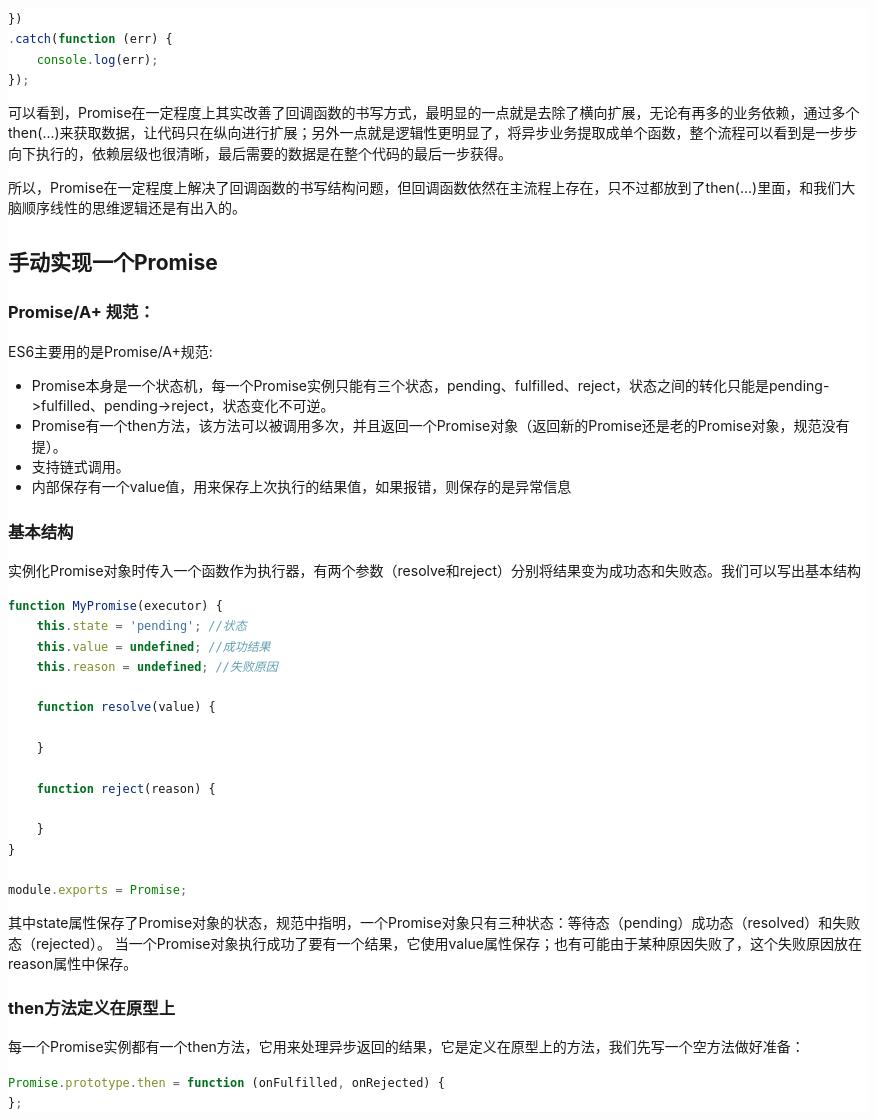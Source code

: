 ```javascript
})
.catch(function (err) {
    console.log(err);
}); 
```
可以看到，Promise在一定程度上其实改善了回调函数的书写方式，最明显的一点就是去除了横向扩展，无论有再多的业务依赖，通过多个then(...)来获取数据，让代码只在纵向进行扩展；另外一点就是逻辑性更明显了，将异步业务提取成单个函数，整个流程可以看到是一步步向下执行的，依赖层级也很清晰，最后需要的数据是在整个代码的最后一步获得。

所以，Promise在一定程度上解决了回调函数的书写结构问题，但回调函数依然在主流程上存在，只不过都放到了then(...)里面，和我们大脑顺序线性的思维逻辑还是有出入的。

## 手动实现一个Promise
### Promise/A+ 规范：
ES6主要用的是Promise/A+规范:

- Promise本身是一个状态机，每一个Promise实例只能有三个状态，pending、fulfilled、reject，状态之间的转化只能是pending->fulfilled、pending->reject，状态变化不可逆。
- Promise有一个then方法，该方法可以被调用多次，并且返回一个Promise对象（返回新的Promise还是老的Promise对象，规范没有提）。
- 支持链式调用。
- 内部保存有一个value值，用来保存上次执行的结果值，如果报错，则保存的是异常信息

### 基本结构
实例化Promise对象时传入一个函数作为执行器，有两个参数（resolve和reject）分别将结果变为成功态和失败态。我们可以写出基本结构

```javascript
function MyPromise(executor) {
    this.state = 'pending'; //状态
    this.value = undefined; //成功结果
    this.reason = undefined; //失败原因

    function resolve(value) {
        
    }

    function reject(reason) {

    }
}

module.exports = Promise;
```
其中state属性保存了Promise对象的状态，规范中指明，一个Promise对象只有三种状态：等待态（pending）成功态（resolved）和失败态（rejected）。
当一个Promise对象执行成功了要有一个结果，它使用value属性保存；也有可能由于某种原因失败了，这个失败原因放在reason属性中保存。


### then方法定义在原型上
每一个Promise实例都有一个then方法，它用来处理异步返回的结果，它是定义在原型上的方法，我们先写一个空方法做好准备：

```javascript
Promise.prototype.then = function (onFulfilled, onRejected) {
};
```
